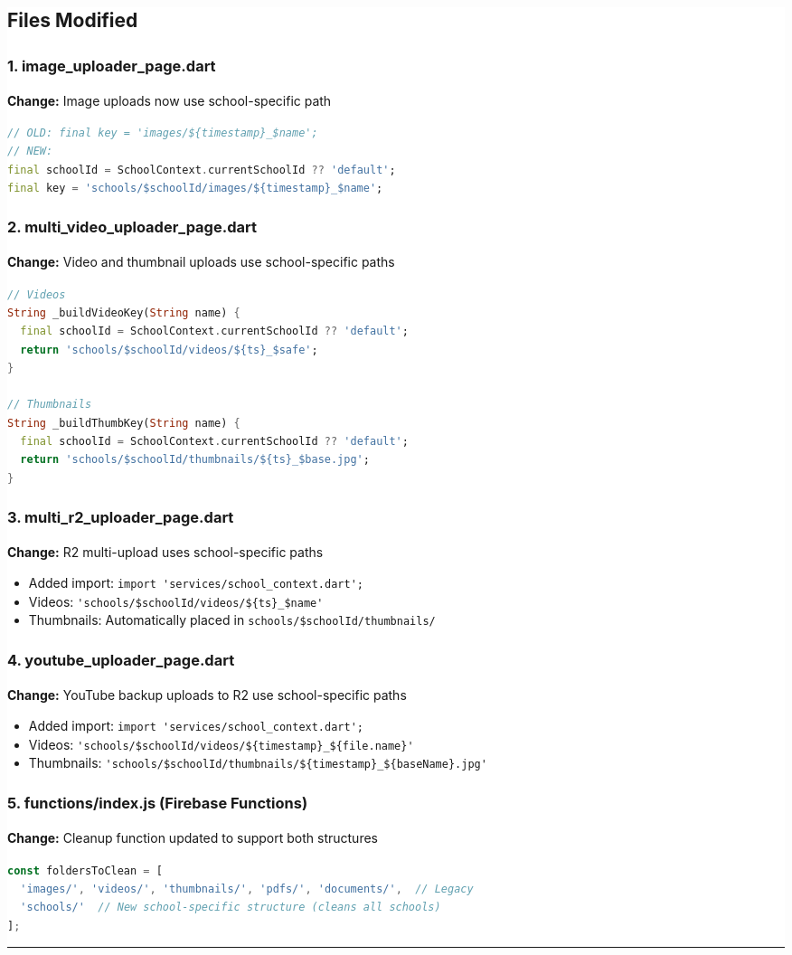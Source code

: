 
## Files Modified

### 1. **image_uploader_page.dart**
**Change:** Image uploads now use school-specific path
```dart
// OLD: final key = 'images/${timestamp}_$name';
// NEW: 
final schoolId = SchoolContext.currentSchoolId ?? 'default';
final key = 'schools/$schoolId/images/${timestamp}_$name';
```

### 2. **multi_video_uploader_page.dart**
**Change:** Video and thumbnail uploads use school-specific paths
```dart
// Videos
String _buildVideoKey(String name) {
  final schoolId = SchoolContext.currentSchoolId ?? 'default';
  return 'schools/$schoolId/videos/${ts}_$safe';
}

// Thumbnails
String _buildThumbKey(String name) {
  final schoolId = SchoolContext.currentSchoolId ?? 'default';
  return 'schools/$schoolId/thumbnails/${ts}_$base.jpg';
}
```

### 3. **multi_r2_uploader_page.dart**
**Change:** R2 multi-upload uses school-specific paths
- Added import: `import 'services/school_context.dart';`
- Videos: `'schools/$schoolId/videos/${ts}_$name'`
- Thumbnails: Automatically placed in `schools/$schoolId/thumbnails/`

### 4. **youtube_uploader_page.dart**
**Change:** YouTube backup uploads to R2 use school-specific paths
- Added import: `import 'services/school_context.dart';`
- Videos: `'schools/$schoolId/videos/${timestamp}_${file.name}'`
- Thumbnails: `'schools/$schoolId/thumbnails/${timestamp}_${baseName}.jpg'`

### 5. **functions/index.js** (Firebase Functions)
**Change:** Cleanup function updated to support both structures
```javascript
const foldersToClean = [
  'images/', 'videos/', 'thumbnails/', 'pdfs/', 'documents/',  // Legacy
  'schools/'  // New school-specific structure (cleans all schools)
];
```

---
